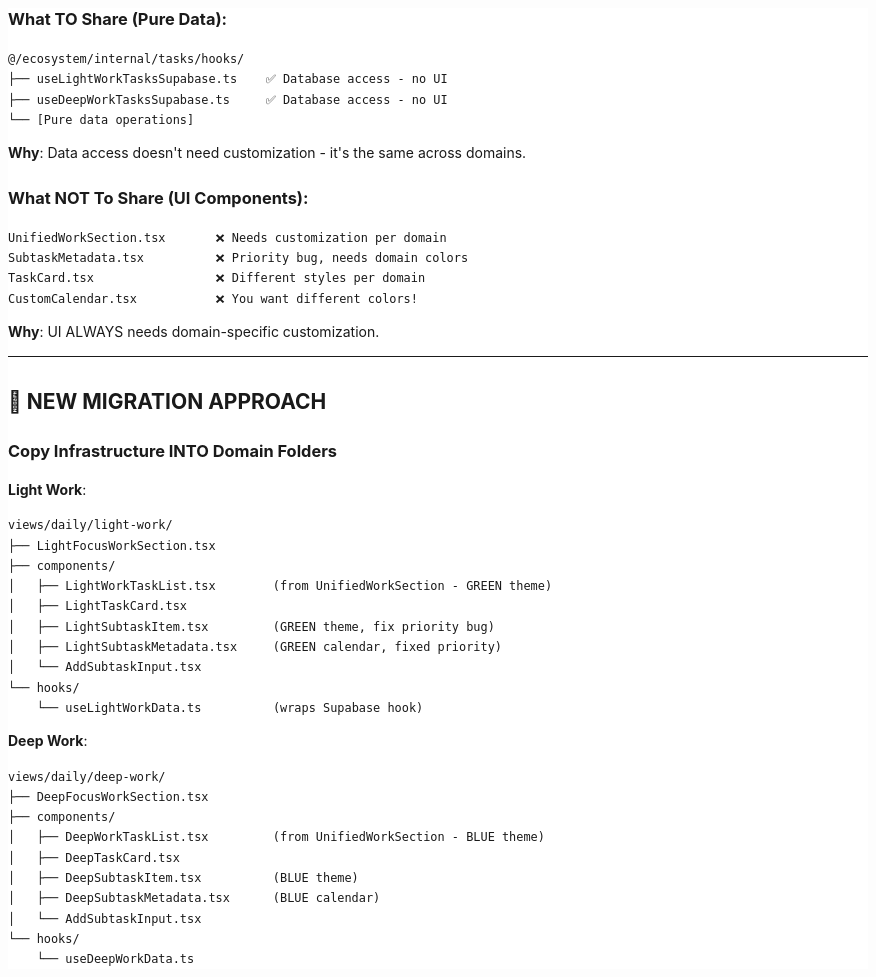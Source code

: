 ### What TO Share (Pure Data):
```
@/ecosystem/internal/tasks/hooks/
├── useLightWorkTasksSupabase.ts    ✅ Database access - no UI
├── useDeepWorkTasksSupabase.ts     ✅ Database access - no UI
└── [Pure data operations]
```

**Why**: Data access doesn't need customization - it's the same across domains.

### What NOT To Share (UI Components):
```
UnifiedWorkSection.tsx       ❌ Needs customization per domain
SubtaskMetadata.tsx          ❌ Priority bug, needs domain colors
TaskCard.tsx                 ❌ Different styles per domain
CustomCalendar.tsx           ❌ You want different colors!
```

**Why**: UI ALWAYS needs domain-specific customization.

---

## 🚀 NEW MIGRATION APPROACH

### Copy Infrastructure INTO Domain Folders

**Light Work**:
```
views/daily/light-work/
├── LightFocusWorkSection.tsx
├── components/
│   ├── LightWorkTaskList.tsx        (from UnifiedWorkSection - GREEN theme)
│   ├── LightTaskCard.tsx
│   ├── LightSubtaskItem.tsx         (GREEN theme, fix priority bug)
│   ├── LightSubtaskMetadata.tsx     (GREEN calendar, fixed priority)
│   └── AddSubtaskInput.tsx
└── hooks/
    └── useLightWorkData.ts          (wraps Supabase hook)
```

**Deep Work**:
```
views/daily/deep-work/
├── DeepFocusWorkSection.tsx
├── components/
│   ├── DeepWorkTaskList.tsx         (from UnifiedWorkSection - BLUE theme)
│   ├── DeepTaskCard.tsx
│   ├── DeepSubtaskItem.tsx          (BLUE theme)
│   ├── DeepSubtaskMetadata.tsx      (BLUE calendar)
│   └── AddSubtaskInput.tsx
└── hooks/
    └── useDeepWorkData.ts
```
